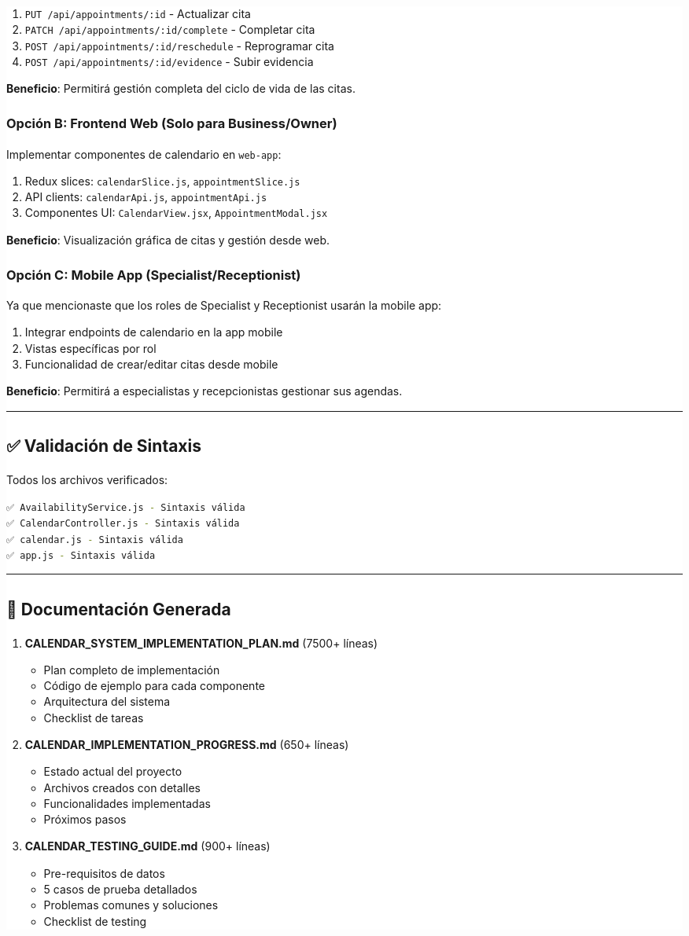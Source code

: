 1. `PUT /api/appointments/:id` - Actualizar cita
2. `PATCH /api/appointments/:id/complete` - Completar cita
3. `POST /api/appointments/:id/reschedule` - Reprogramar cita
4. `POST /api/appointments/:id/evidence` - Subir evidencia

**Beneficio**: Permitirá gestión completa del ciclo de vida de las citas.

### Opción B: Frontend Web (Solo para Business/Owner)
Implementar componentes de calendario en `web-app`:

1. Redux slices: `calendarSlice.js`, `appointmentSlice.js`
2. API clients: `calendarApi.js`, `appointmentApi.js`
3. Componentes UI: `CalendarView.jsx`, `AppointmentModal.jsx`

**Beneficio**: Visualización gráfica de citas y gestión desde web.

### Opción C: Mobile App (Specialist/Receptionist)
Ya que mencionaste que los roles de Specialist y Receptionist usarán la mobile app:

1. Integrar endpoints de calendario en la app mobile
2. Vistas específicas por rol
3. Funcionalidad de crear/editar citas desde mobile

**Beneficio**: Permitirá a especialistas y recepcionistas gestionar sus agendas.

---

## ✅ Validación de Sintaxis

Todos los archivos verificados:
```bash
✅ AvailabilityService.js - Sintaxis válida
✅ CalendarController.js - Sintaxis válida
✅ calendar.js - Sintaxis válida
✅ app.js - Sintaxis válida
```

---

## 📖 Documentación Generada

1. **CALENDAR_SYSTEM_IMPLEMENTATION_PLAN.md** (7500+ líneas)
   - Plan completo de implementación
   - Código de ejemplo para cada componente
   - Arquitectura del sistema
   - Checklist de tareas

2. **CALENDAR_IMPLEMENTATION_PROGRESS.md** (650+ líneas)
   - Estado actual del proyecto
   - Archivos creados con detalles
   - Funcionalidades implementadas
   - Próximos pasos

3. **CALENDAR_TESTING_GUIDE.md** (900+ líneas)
   - Pre-requisitos de datos
   - 5 casos de prueba detallados
   - Problemas comunes y soluciones
   - Checklist de testing
